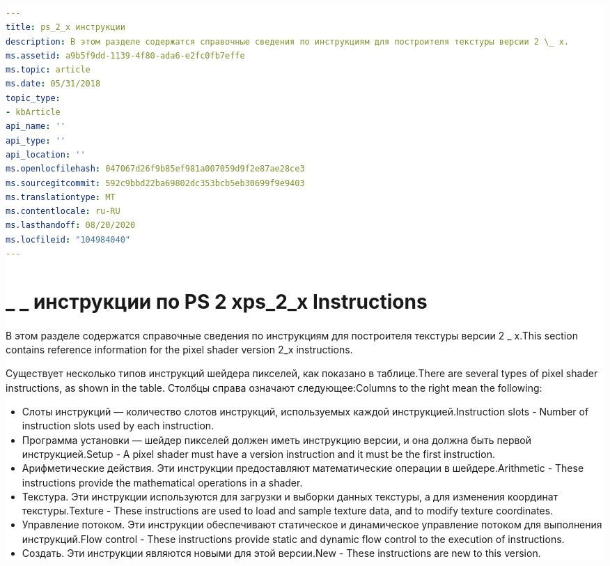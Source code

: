 ```yaml
---
title: ps_2_x инструкции
description: В этом разделе содержатся справочные сведения по инструкциям для построителя текстуры версии 2 \_ x.
ms.assetid: a9b5f9dd-1139-4f80-ada6-e2fc0fb7effe
ms.topic: article
ms.date: 05/31/2018
topic_type:
- kbArticle
api_name: ''
api_type: ''
api_location: ''
ms.openlocfilehash: 047067d26f9b85ef981a007059d9f2e87ae28ce3
ms.sourcegitcommit: 592c9bbd22ba69802dc353bcb5eb30699f9e9403
ms.translationtype: MT
ms.contentlocale: ru-RU
ms.lasthandoff: 08/20/2020
ms.locfileid: "104984040"
---
```

# <a name="ps_2_x-instructions"></a><span data-ttu-id="ad118-103">\_ \_ инструкции по PS 2 x</span><span class="sxs-lookup"><span data-stu-id="ad118-103">ps\_2\_x Instructions</span></span>

<span data-ttu-id="ad118-104">В этом разделе содержатся справочные сведения по инструкциям для построителя текстуры версии 2 \_ x.</span><span class="sxs-lookup"><span data-stu-id="ad118-104">This section contains reference information for the pixel shader version 2\_x instructions.</span></span>

<span data-ttu-id="ad118-105">Существует несколько типов инструкций шейдера пикселей, как показано в таблице.</span><span class="sxs-lookup"><span data-stu-id="ad118-105">There are several types of pixel shader instructions, as shown in the table.</span></span> <span data-ttu-id="ad118-106">Столбцы справа означают следующее:</span><span class="sxs-lookup"><span data-stu-id="ad118-106">Columns to the right mean the following:</span></span>

-   <span data-ttu-id="ad118-107">Слоты инструкций — количество слотов инструкций, используемых каждой инструкцией.</span><span class="sxs-lookup"><span data-stu-id="ad118-107">Instruction slots - Number of instruction slots used by each instruction.</span></span>
-   <span data-ttu-id="ad118-108">Программа установки — шейдер пикселей должен иметь инструкцию версии, и она должна быть первой инструкцией.</span><span class="sxs-lookup"><span data-stu-id="ad118-108">Setup - A pixel shader must have a version instruction and it must be the first instruction.</span></span>
-   <span data-ttu-id="ad118-109">Арифметические действия. Эти инструкции предоставляют математические операции в шейдере.</span><span class="sxs-lookup"><span data-stu-id="ad118-109">Arithmetic - These instructions provide the mathematical operations in a shader.</span></span>
-   <span data-ttu-id="ad118-110">Текстура. Эти инструкции используются для загрузки и выборки данных текстуры, а для изменения координат текстуры.</span><span class="sxs-lookup"><span data-stu-id="ad118-110">Texture - These instructions are used to load and sample texture data, and to modify texture coordinates.</span></span>
-   <span data-ttu-id="ad118-111">Управление потоком. Эти инструкции обеспечивают статическое и динамическое управление потоком для выполнения инструкций.</span><span class="sxs-lookup"><span data-stu-id="ad118-111">Flow control - These instructions provide static and dynamic flow control to the execution of instructions.</span></span>
-   <span data-ttu-id="ad118-112">Создать. Эти инструкции являются новыми для этой версии.</span><span class="sxs-lookup"><span data-stu-id="ad118-112">New - These instructions are new to this version.</span></span>
